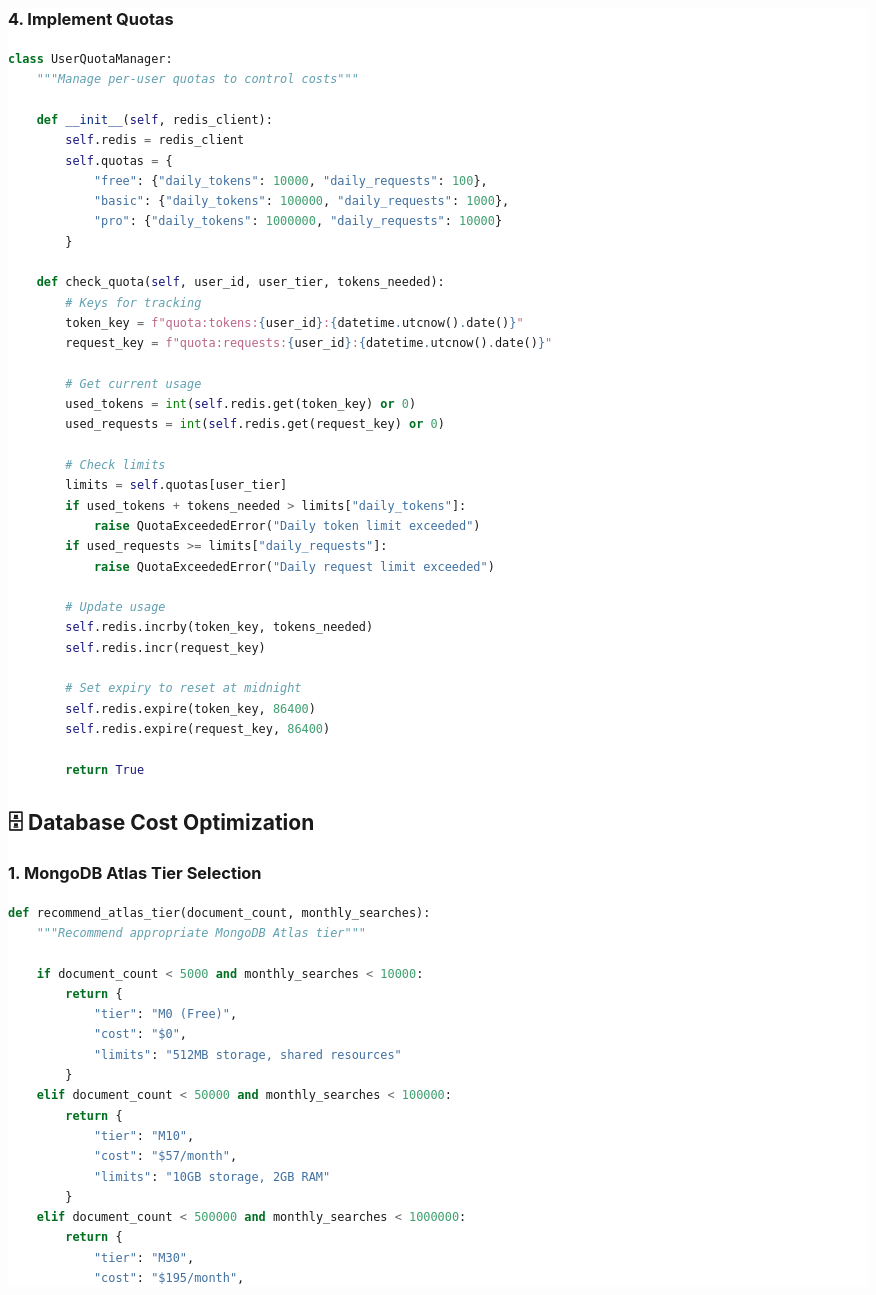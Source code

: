 ### 4. Implement Quotas
```python
class UserQuotaManager:
    """Manage per-user quotas to control costs"""
    
    def __init__(self, redis_client):
        self.redis = redis_client
        self.quotas = {
            "free": {"daily_tokens": 10000, "daily_requests": 100},
            "basic": {"daily_tokens": 100000, "daily_requests": 1000},
            "pro": {"daily_tokens": 1000000, "daily_requests": 10000}
        }
    
    def check_quota(self, user_id, user_tier, tokens_needed):
        # Keys for tracking
        token_key = f"quota:tokens:{user_id}:{datetime.utcnow().date()}"
        request_key = f"quota:requests:{user_id}:{datetime.utcnow().date()}"
        
        # Get current usage
        used_tokens = int(self.redis.get(token_key) or 0)
        used_requests = int(self.redis.get(request_key) or 0)
        
        # Check limits
        limits = self.quotas[user_tier]
        if used_tokens + tokens_needed > limits["daily_tokens"]:
            raise QuotaExceededError("Daily token limit exceeded")
        if used_requests >= limits["daily_requests"]:
            raise QuotaExceededError("Daily request limit exceeded")
        
        # Update usage
        self.redis.incrby(token_key, tokens_needed)
        self.redis.incr(request_key)
        
        # Set expiry to reset at midnight
        self.redis.expire(token_key, 86400)
        self.redis.expire(request_key, 86400)
        
        return True
```

## 🗄️ Database Cost Optimization

### 1. MongoDB Atlas Tier Selection
```python
def recommend_atlas_tier(document_count, monthly_searches):
    """Recommend appropriate MongoDB Atlas tier"""
    
    if document_count < 5000 and monthly_searches < 10000:
        return {
            "tier": "M0 (Free)",
            "cost": "$0",
            "limits": "512MB storage, shared resources"
        }
    elif document_count < 50000 and monthly_searches < 100000:
        return {
            "tier": "M10",
            "cost": "$57/month",
            "limits": "10GB storage, 2GB RAM"
        }
    elif document_count < 500000 and monthly_searches < 1000000:
        return {
            "tier": "M30",
            "cost": "$195/month",
```